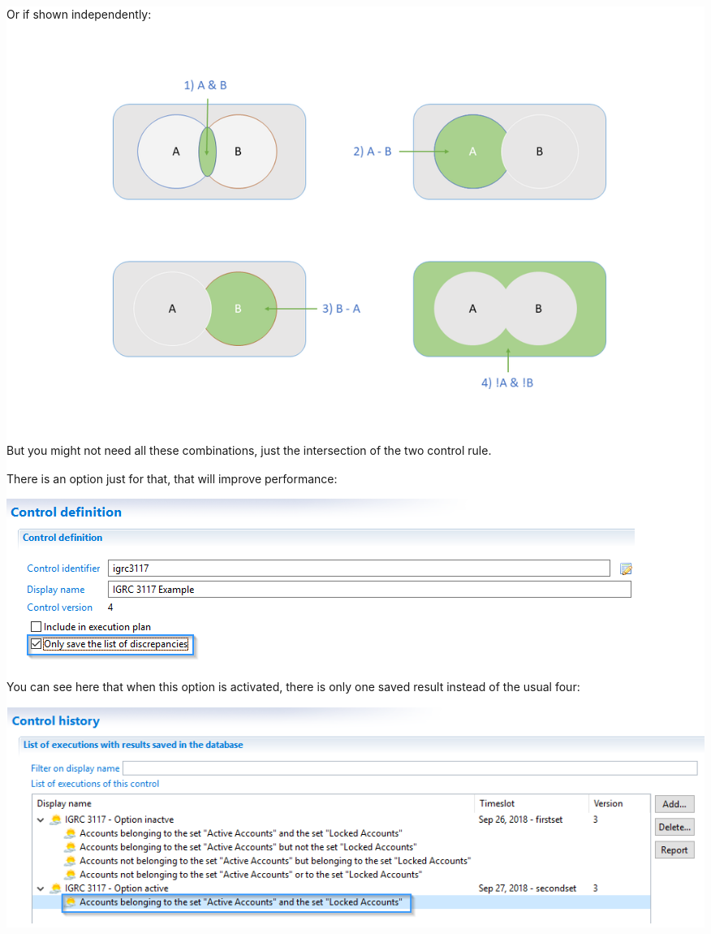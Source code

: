 Or if shown independently:

![Control ensembles](./images/Control_Ensembles_2.png "Control ensembles")

But you might not need all these combinations, just the intersection of the two control rule.

There is an option just for that, that will improve performance:

![Save discrepancies](./images/control-save-descripancies.png "Save discrepancies")

You can see here that when this option is activated, there is only one saved result instead of the usual four:

![Control history](./images/control-history.png.png "Control history")
